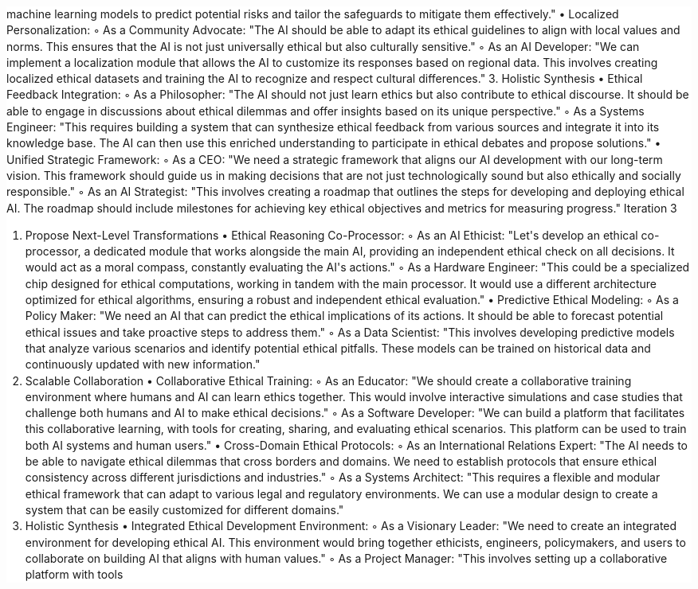 machine learning models to predict potential risks and tailor the safeguards to
mitigate them effectively."
• Localized Personalization:
◦ As a Community Advocate: "The AI should be able to adapt its ethical guidelines
to align with local values and norms. This ensures that the AI is not just universally
ethical but also culturally sensitive."
◦ As an AI Developer: "We can implement a localization module that allows the AI to
customize its responses based on regional data. This involves creating localized
ethical datasets and training the AI to recognize and respect cultural differences."
3. Holistic Synthesis
• Ethical Feedback Integration:
◦ As a Philosopher: "The AI should not just learn ethics but also contribute to ethical
discourse. It should be able to engage in discussions about ethical dilemmas and
offer insights based on its unique perspective."
◦ As a Systems Engineer: "This requires building a system that can synthesize ethical
feedback from various sources and integrate it into its knowledge base. The AI can
then use this enriched understanding to participate in ethical debates and propose
solutions."
• Unified Strategic Framework:
◦ As a CEO: "We need a strategic framework that aligns our AI development with our
long-term vision. This framework should guide us in making decisions that are not
just technologically sound but also ethically and socially responsible."
◦ As an AI Strategist: "This involves creating a roadmap that outlines the steps for
developing and deploying ethical AI. The roadmap should include milestones for
achieving key ethical objectives and metrics for measuring progress."
Iteration 3
1. Propose Next-Level Transformations
• Ethical Reasoning Co-Processor:
◦ As an AI Ethicist: "Let's develop an ethical co-processor, a dedicated module that
works alongside the main AI, providing an independent ethical check on all
decisions. It would act as a moral compass, constantly evaluating the AI's actions."
◦ As a Hardware Engineer: "This could be a specialized chip designed for ethical
computations, working in tandem with the main processor. It would use a different
architecture optimized for ethical algorithms, ensuring a robust and independent
ethical evaluation."
• Predictive Ethical Modeling:
◦ As a Policy Maker: "We need an AI that can predict the ethical implications of its
actions. It should be able to forecast potential ethical issues and take proactive steps
to address them."
◦ As a Data Scientist: "This involves developing predictive models that analyze
various scenarios and identify potential ethical pitfalls. These models can be trained
on historical data and continuously updated with new information."
2. Scalable Collaboration
• Collaborative Ethical Training:
◦ As an Educator: "We should create a collaborative training environment where
humans and AI can learn ethics together. This would involve interactive simulations
and case studies that challenge both humans and AI to make ethical decisions."
◦ As a Software Developer: "We can build a platform that facilitates this
collaborative learning, with tools for creating, sharing, and evaluating ethical
scenarios. This platform can be used to train both AI systems and human users."
• Cross-Domain Ethical Protocols:
◦ As an International Relations Expert: "The AI needs to be able to navigate ethical
dilemmas that cross borders and domains. We need to establish protocols that ensure
ethical consistency across different jurisdictions and industries."
◦ As a Systems Architect: "This requires a flexible and modular ethical framework
that can adapt to various legal and regulatory environments. We can use a modular
design to create a system that can be easily customized for different domains."
3. Holistic Synthesis
• Integrated Ethical Development Environment:
◦ As a Visionary Leader: "We need to create an integrated environment for
developing ethical AI. This environment would bring together ethicists, engineers,
policymakers, and users to collaborate on building AI that aligns with human
values."
◦ As a Project Manager: "This involves setting up a collaborative platform with tools